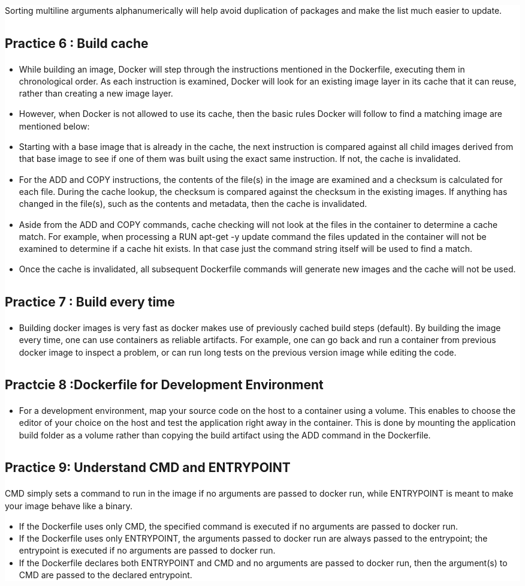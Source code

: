 Sorting multiline arguments alphanumerically will help avoid duplication of packages and make the list much easier to update.


## **Practice 6 : Build cache** 

- While building an image, Docker will step through the instructions mentioned in the Dockerfile, executing them in chronological order. As each instruction is examined, Docker will look for an existing image layer in its cache that it can reuse, rather than creating a new image layer.

- However, when Docker is not allowed to use its cache, then the basic rules Docker will follow to find a matching image are mentioned below:

- Starting with a base image that is already in the cache, the next instruction is compared against all child images derived from that base image to see if one of them was built using the exact same instruction. If not, the cache is invalidated.

- For the ADD and COPY instructions, the contents of the file(s) in the image are examined and a checksum is calculated for each file. During the cache lookup, the checksum is compared against the checksum in the existing images. If anything has changed in the file(s), such as the contents and metadata, then the cache is invalidated.

- Aside from the ADD and COPY commands, cache checking will not look at the files in the container to determine a cache match. For example, when processing a RUN apt-get -y update command the files updated in the container will not be examined to determine if a cache hit exists. In that case just the command string itself will be used to find a match.

- Once the cache is invalidated, all subsequent Dockerfile commands will generate new images and the cache will not be used.


## **Practice 7 : Build every time** 

- Building docker images is very fast as docker makes use of previously cached build steps (default). By building the image every time, one can use containers as reliable artifacts. For example, one can go back and run a container from previous docker image to inspect a problem, or can run long tests on the previous version image while editing the code.


## **Practcie 8 :Dockerfile for Development Environment** 

- For a development environment, map your source code on the host to a container using a volume. This enables to choose the editor of your choice on the host and test the application right away in the container. This is done by mounting the application build folder as a volume rather than copying the build artifact using the ADD command in the Dockerfile.

## **Practice 9: Understand CMD and ENTRYPOINT** 

CMD simply sets a command to run in the image if no arguments are passed to docker run, while ENTRYPOINT is meant to make your image behave like a binary.

- If the Dockerfile uses only CMD, the specified command is executed if no arguments are passed to docker run.
- If the Dockerfile uses only ENTRYPOINT, the arguments passed to docker run are always passed to the entrypoint; the entrypoint is executed if no arguments are passed to docker run.
- If the Dockerfile declares both ENTRYPOINT and CMD and no arguments are passed to docker run, then the argument(s) to CMD are passed to the declared entrypoint.
